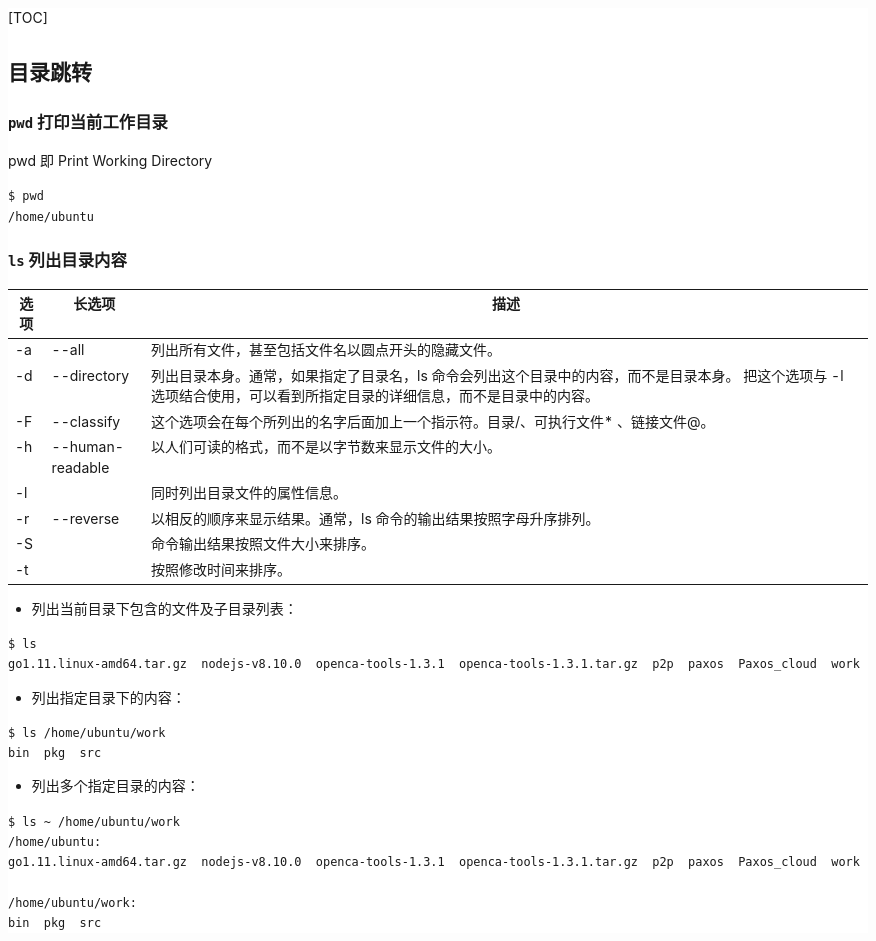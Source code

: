[TOC]

## 目录跳转

### `pwd` 打印当前工作目录

pwd 即 Print Working Directory
```shell
$ pwd
/home/ubuntu
```

### `ls` 列出目录内容

| 选项 | 长选项 | 描述 |
| --- | --- | --- |
| -a | --all | 列出所有文件，甚至包括文件名以圆点开头的隐藏文件。 |
| -d | --directory | 列出目录本身。通常，如果指定了目录名，ls 命令会列出这个目录中的内容，而不是目录本身。 把这个选项与 -l 选项结合使用，可以看到所指定目录的详细信息，而不是目录中的内容。 |
| -F | --classify | 这个选项会在每个所列出的名字后面加上一个指示符。目录/、可执行文件* 、链接文件@。 |
| -h | --human-readable | 以人们可读的格式，而不是以字节数来显示文件的大小。 |
| -l |  | 同时列出目录文件的属性信息。 |
| -r | --reverse | 以相反的顺序来显示结果。通常，ls 命令的输出结果按照字母升序排列。 |
| -S |  | 命令输出结果按照文件大小来排序。 |
| -t |  | 按照修改时间来排序。 |

* 列出当前目录下包含的文件及子目录列表：
```shell
$ ls
go1.11.linux-amd64.tar.gz  nodejs-v8.10.0  openca-tools-1.3.1  openca-tools-1.3.1.tar.gz  p2p  paxos  Paxos_cloud  work
```

* 列出指定目录下的内容：
```shell
$ ls /home/ubuntu/work
bin  pkg  src
```

* 列出多个指定目录的内容：
```shell
$ ls ~ /home/ubuntu/work
/home/ubuntu:
go1.11.linux-amd64.tar.gz  nodejs-v8.10.0  openca-tools-1.3.1  openca-tools-1.3.1.tar.gz  p2p  paxos  Paxos_cloud  work

/home/ubuntu/work:
bin  pkg  src
```
